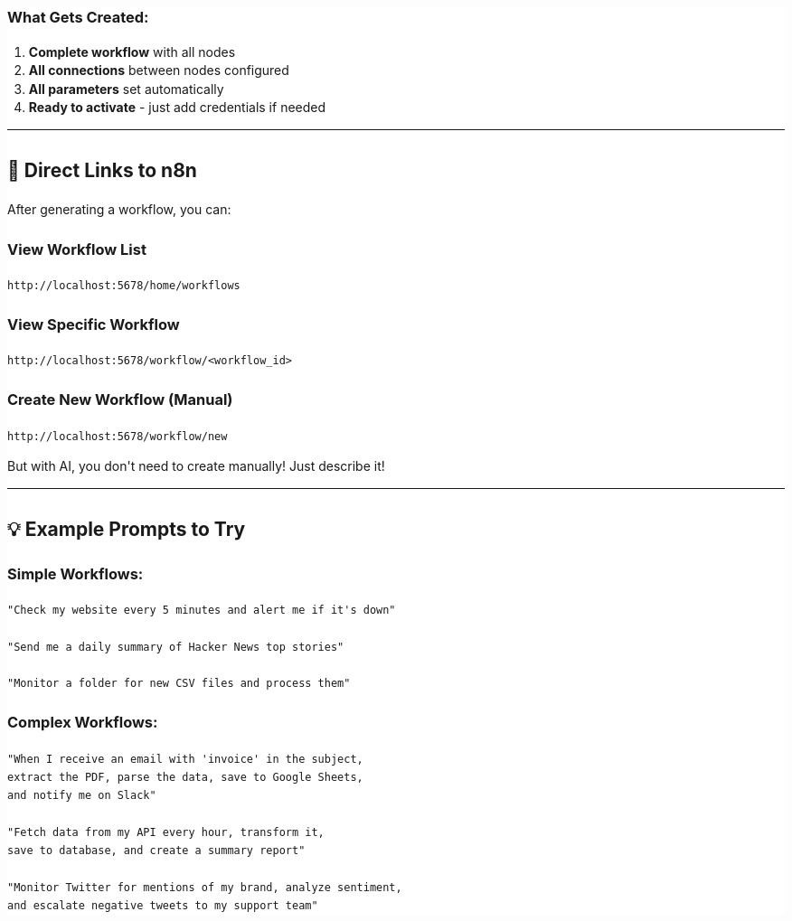 ### What Gets Created:

1. **Complete workflow** with all nodes
2. **All connections** between nodes configured
3. **All parameters** set automatically
4. **Ready to activate** - just add credentials if needed

---

## 🔗 Direct Links to n8n

After generating a workflow, you can:

### View Workflow List
```
http://localhost:5678/home/workflows
```

### View Specific Workflow
```
http://localhost:5678/workflow/<workflow_id>
```

### Create New Workflow (Manual)
```
http://localhost:5678/workflow/new
```

But with AI, you don't need to create manually! Just describe it!

---

## 💡 Example Prompts to Try

### Simple Workflows:
```
"Check my website every 5 minutes and alert me if it's down"

"Send me a daily summary of Hacker News top stories"

"Monitor a folder for new CSV files and process them"
```

### Complex Workflows:
```
"When I receive an email with 'invoice' in the subject, 
extract the PDF, parse the data, save to Google Sheets, 
and notify me on Slack"

"Fetch data from my API every hour, transform it, 
save to database, and create a summary report"

"Monitor Twitter for mentions of my brand, analyze sentiment, 
and escalate negative tweets to my support team"
```
